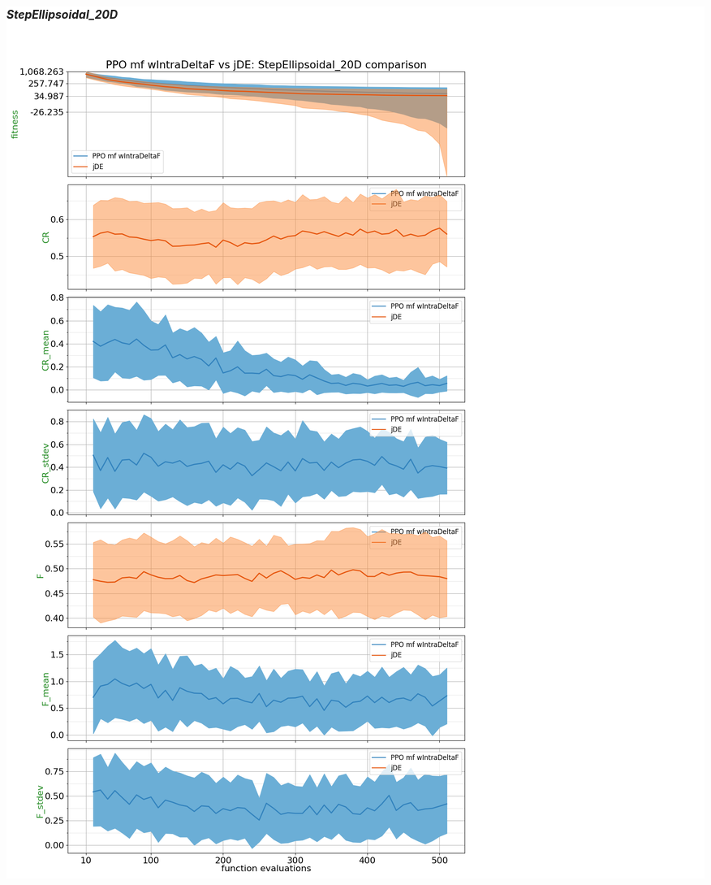 ##### StepEllipsoidal_20D

![](imgs\PPO_mf_wIntraDeltaF_vs_jDE__StepEllipsoidal_20D_comparison.png)
